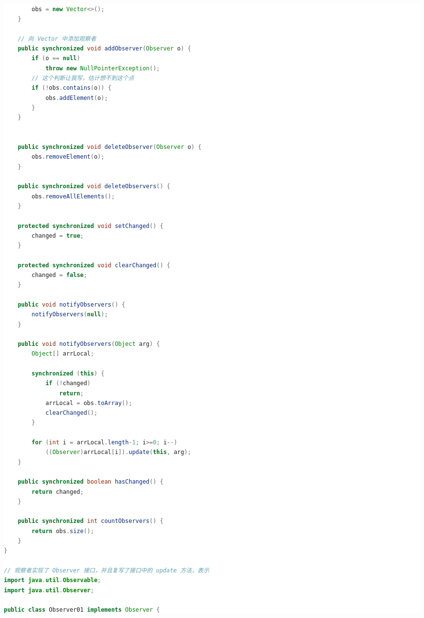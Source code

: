 ```java
        obs = new Vector<>();
    }
    
    // 向 Vector 中添加观察者    
    public synchronized void addObserver(Observer o) {
        if (o == null)
            throw new NullPointerException();
        // 这个判断让我写，估计想不到这个点    
        if (!obs.contains(o)) {
            obs.addElement(o);
        }
    }
    
        
    public synchronized void deleteObserver(Observer o) {
        obs.removeElement(o);
    }
    
    public synchronized void deleteObservers() {
        obs.removeAllElements();
    }
    
    protected synchronized void setChanged() {
        changed = true;
    }
    
    protected synchronized void clearChanged() {
        changed = false;
    }
    
    public void notifyObservers() {
        notifyObservers(null);
    } 
    
    public void notifyObservers(Object arg) {
        Object[] arrLocal;
    
        synchronized (this) {
            if (!changed)
                return;
            arrLocal = obs.toArray();
            clearChanged();
        }
    
        for (int i = arrLocal.length-1; i>=0; i--)
            ((Observer)arrLocal[i]).update(this, arg);
    }
    
    public synchronized boolean hasChanged() {
        return changed;
    }
    
    public synchronized int countObservers() {
        return obs.size();
    }  
}     

// 观察者实现了 Observer 接口，并且复写了接口中的 update 方法，表示
import java.util.Observable;
import java.util.Observer;

public class Observer01 implements Observer {

```